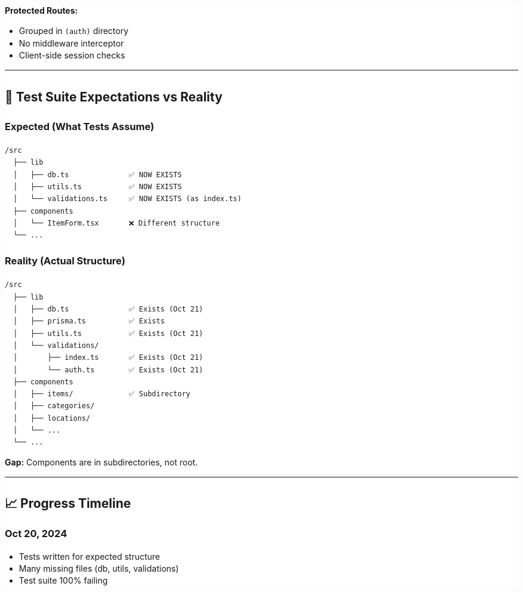 **Protected Routes:**
- Grouped in `(auth)` directory
- No middleware interceptor
- Client-side session checks

---

## 🎯 Test Suite Expectations vs Reality

### Expected (What Tests Assume)

```
/src
  ├── lib
  │   ├── db.ts              ✅ NOW EXISTS
  │   ├── utils.ts           ✅ NOW EXISTS
  │   └── validations.ts     ✅ NOW EXISTS (as index.ts)
  ├── components
  │   └── ItemForm.tsx       ❌ Different structure
  └── ...
```

### Reality (Actual Structure)

```
/src
  ├── lib
  │   ├── db.ts              ✅ Exists (Oct 21)
  │   ├── prisma.ts          ✅ Exists
  │   ├── utils.ts           ✅ Exists (Oct 21)
  │   └── validations/
  │       ├── index.ts       ✅ Exists (Oct 21)
  │       └── auth.ts        ✅ Exists (Oct 21)
  ├── components
  │   ├── items/             ✅ Subdirectory
  │   ├── categories/
  │   ├── locations/
  │   └── ...
  └── ...
```

**Gap:** Components are in subdirectories, not root.

---

## 📈 Progress Timeline

### Oct 20, 2024
- Tests written for expected structure
- Many missing files (db, utils, validations)
- Test suite 100% failing
